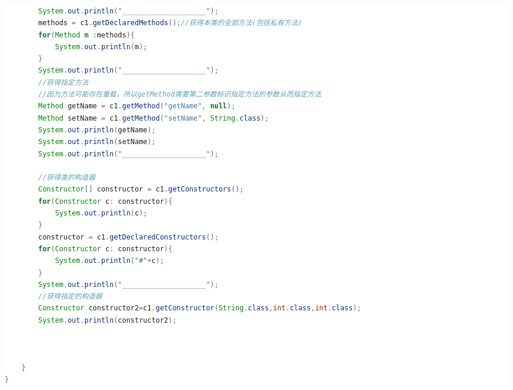 ```java
        System.out.println("____________________");
        methods = c1.getDeclaredMethods();//获得本类的全部方法(包括私有方法)
        for(Method m :methods){
            System.out.println(m);
        }
        System.out.println("____________________");
        //获得指定方法
        //因为方法可能存在重载，所以getMethod需要第二参数标识指定方法的参数从而指定方法
        Method getName = c1.getMethod("getName", null);
        Method setName = c1.getMethod("setName", String.class);
        System.out.println(getName);
        System.out.println(setName);
        System.out.println("____________________");

        //获得类的构造器
        Constructor[] constructor = c1.getConstructors();
        for(Constructor c: constructor){
            System.out.println(c);
        }
        constructor = c1.getDeclaredConstructors();
        for(Constructor c: constructor){
            System.out.println("#"+c);
        }
        System.out.println("____________________");
        //获得指定的构造器
        Constructor constructor2=c1.getConstructor(String.class,int.class,int.class);
        System.out.println(constructor2);



    }
}

```

